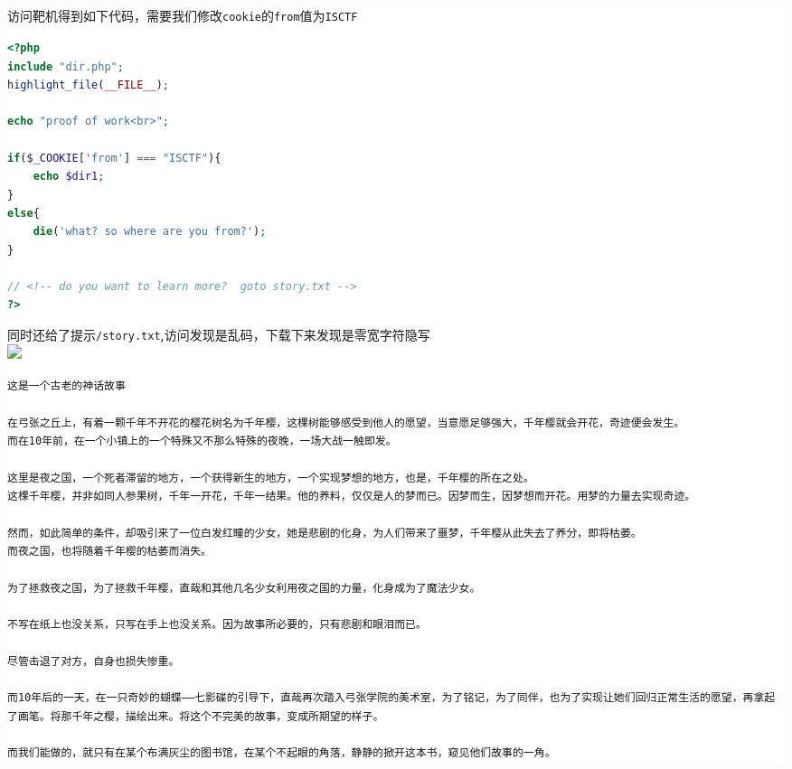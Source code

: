 访问靶机得到如下代码，需要我们修改`cookie`的`from`值为`ISCTF`  
```php
<?php
include "dir.php";
highlight_file(__FILE__);

echo "proof of work<br>";

if($_COOKIE['from'] === "ISCTF"){
    echo $dir1;
}
else{
    die('what? so where are you from?');
}

// <!-- do you want to learn more?  goto story.txt -->
?>
```
同时还给了提示`/story.txt`,访问发现是乱码，下载下来发现是零宽字符隐写  
![](https://gitee.com/SSSSSHONE/ss/raw/master/20241113171155.png)  
```
这是一个古老的神话故事‍‌﻿‬﻿‌‌‌
‍‌﻿‬‍‌‬‌﻿﻿﻿﻿‌‍﻿﻿‍‌﻿﻿‍‬‌‌
‍﻿‍﻿‌‍﻿﻿‬‌‬﻿‬‬‍‌‍‌﻿‬‌﻿‬‬在弓张之丘上，有着一颗千年不开花的樱花树名为千年樱，‍‬‌‬‌‍‌‍这棵树能够感受到他人的愿望，‍‌﻿﻿‌‍‬‬‍‍‍﻿‌‬‬‌‬‌﻿﻿﻿‍‬‍当意愿足够强大，‬‍‌‍﻿‌﻿‌‬‌﻿﻿‬﻿‬‍‬‌‍‍﻿‌﻿﻿千年樱就会开花，‍﻿‌‌‬﻿‬‍‍‌﻿‬‌‍﻿‌‬‌‬‍‍﻿﻿﻿﻿﻿﻿﻿‌‍﻿﻿‍﻿‬‌‍‬﻿‬奇迹便会发生。‍‍‬﻿‬‍﻿‬‍‬﻿‌‬‬‌‍
而在‍‬‍﻿‌‌‬‍﻿﻿﻿﻿‌‌﻿‌‍‌﻿‬‌‌﻿‍10‬‌﻿﻿﻿‌‍﻿‬‌﻿﻿﻿‍‬‌年前‍‬‍‬‌‬﻿﻿，‍‬‌‌﻿﻿‌﻿‍‍‍‌‌‍‌‌在一个小镇上的一个特殊又不那么特殊的夜晚‍‬‬‍﻿﻿﻿‍，一场大战一触即发‍‌﻿‬‌‌‌‌。‍‌﻿‬‌‌‬﻿‍‬‌‬‌‍‌‍‬‌﻿﻿﻿‍‬‍‍‍‌‍‬‍‬‍‍﻿‍‬‬‌‍‌
‍‍‬﻿‬‌﻿‌‍‍‌‍‍‬‬‌‍‬‍‬‌‬﻿﻿
‍﻿‍﻿‬‌﻿‬‍‍‌‍﻿‬‌‌‍‬‌‬‬‌‬‬这里是夜之国，一个死者滞留的地方，‍‍‌‍‬‍‬‍﻿﻿﻿﻿‌‌‬‍‍‬‌﻿﻿‍‌‌‍‌﻿‬‌‌‌‌‍‍‍‬‌﻿‍‌一个获得新生的地方‌‌‌‌‍‬﻿‬‌‌‌‌‍‬‍‍‌‌‌‌‍﻿‍‌，‌‌‌‌‍‬‌‍‍﻿‍‬‬‌‍‌‍‌﻿﻿‍‍﻿‌‍‍‍‌﻿‌‌‍‍‍‍‌‌‬‍﻿﻿﻿﻿﻿‌‍‬‬‍‍‌﻿‍‌‌﻿‍‍﻿‬‍﻿‍‌一个实现梦想的地方‍‬‬‬‌﻿‌‍，‍‬‍‬‌‬﻿﻿‌﻿‌‌‌‌‬‬‍‬‬‬‌﻿‌‍‍‌﻿‬‍‌‬﻿‬‌‬﻿﻿‍‍﻿‌﻿‌‌‌‌‬﻿也是‌‌‌‌‍‬‌‬，‌‌‌‌‍‬‍﻿‌‌‌‌‌﻿‌‍千年樱的所在之处‍‬‍‬‌‬﻿﻿‍﻿‍‬﻿﻿‍‌‍‍‍‌﻿‌‬‍。‍‌﻿‬﻿‍‍‬
‍‌﻿‬﻿‬﻿‌这棵千年樱‍﻿‍‍‌﻿‬﻿‍﻿‍‬‬‌‍‌‍‍‌﻿‍‌‌﻿，‍‍﻿‬‍﻿‍‌并非如同人参果树，‍‬‬‬‌﻿‌‍‌﻿‌‌‌‌‌‬‍‍‬‍‌‍﻿‌‍‌﻿‬‍‌‬﻿‍‍‍‬﻿﻿﻿‍‍‬‍‬‌‬﻿﻿千年一开花‌﻿‌‌‌‌‬‬，‍‬‬‬‌﻿‌‍‬‌‌‬‬﻿‌‍‍‬‍‌‍﻿‬‌千年一结果。‬‍﻿‌‍﻿﻿‌‌﻿‌‌‌‌‬﻿﻿﻿﻿﻿‌‌﻿‌‌‌‌‌‍‬‌‬‌‌‌‌‍‬‍﻿‌‌‌‌‌﻿‌‬‍‍﻿‌‌﻿‌‍他的养料‍‬‍‬‌‬﻿﻿，‍‍‬‍‌‍﻿‌‍‌﻿‬‍‌‬﻿‍‍‍‬﻿﻿﻿‍‬‍‌‌‬‬‌﻿‍‬‬‌﻿﻿‍‍‍‬‬‬‌﻿‌‍仅仅是人的梦而已。因梦而生‬‌‌‬‬﻿‌‍‍‬‬‌‌‍‌‍，因梦想而开花‌﻿‌‌‌‌‌‬。‬‍‬‬‍‬﻿‌用梦的力量去实现奇迹。‍﻿‌﻿‌﻿‍‌‍﻿‌‌﻿‬‍﻿
‬‍‌‍‍‍‌‬
﻿﻿﻿﻿‌‌‬‌‬‍‬﻿‍‍‍‌然而‍‬﻿‌﻿‍‍‍‍‍﻿‌‌‍‌‍‍‍‬‍‍﻿‌﻿，﻿﻿﻿﻿‌‌‬‍‍‍﻿‌‌﻿‌‍‍‬‍‬‌‬﻿﻿如此简单的条件‍‍‌﻿‬‍﻿﻿，‍‌﻿﻿‍‍﻿‌‍‍‌‬‍‬‍﻿却吸引来了一位白发红瞳的少女‍‬‌‌﻿‌‍‍﻿﻿﻿﻿‌‌﻿‌‍‬‌‬‌‍‌‍‍‍‌‍‬‍‬‍‍﻿‍‬‬‌‍‌，‍‬‍‍﻿﻿‍‬‍‍‌‌‌‍‬‍‍‌﻿‬‍‍﻿﻿‍‬﻿‌‬‬‌‍‍﻿﻿‬﻿﻿‍﻿‍‌﻿﻿‍‌﻿﻿‌﻿‌‌‌‌‌‬‬‍‌‌‬‬‌﻿‍‌﻿‬‌‬‬‬‍﻿‍‬‍﻿﻿‍她是悲剧的化身‍‍‌﻿﻿‍‌‍‍﻿﻿‬‬‬‌‬‍﻿‍﻿‬﻿‌﻿‍﻿‍‬‬‌‍‌‍‍﻿‌‌‍‌‍‍‍‬‍‍﻿‌﻿‍‬‍‬‌‬﻿﻿，‌﻿‌‌‌‌‬‬‍﻿﻿‬‬﻿‬‌为人们带来了噩梦‍‌﻿‬‌‌‬‬‍﻿‍‬‬‌‍‌，千年樱从此失去了养分‬‍‬﻿‍‍‍‌‍‬﻿‌﻿‍‍‍‍‌﻿﻿‍﻿﻿﻿‌﻿‌‌‌‌‬﻿，即将枯萎。﻿﻿﻿﻿‌‌﻿‌‌‌‌‌‌‬‌‬‍‌﻿‬‌‌﻿‍‍‍‌‍‬‍‬‍
‍‍‍﻿‌‬‬‌‍﻿﻿‬‬﻿‬‌而夜之国‍‌﻿‬‌‌‬‬‍‌﻿‬‍‍﻿﻿‍‬﻿‌‬‬‌‍，‍‍‌‍‍﻿‌﻿也将随着千年樱的枯萎而消失‍﻿﻿‌﻿﻿‬﻿‌‬‌‌‌‬﻿‌。‌‬‌‌‌‌﻿‌﻿﻿﻿‬﻿﻿﻿﻿
﻿﻿﻿‬﻿﻿﻿﻿﻿﻿﻿‬﻿﻿﻿﻿‌‬‌‌‌‌﻿‍‌‬‌‌‌‬﻿‌‌‬‌‌‌‌﻿‍
﻿﻿﻿﻿‌‌﻿‌为了拯救夜之国‍‍‌﻿﻿‬‬‬，‍‍‌‍‬‍‬‍‍‍‍﻿‌‬‬‌‍‬‌‬‍‌‬﻿为了拯救千年樱，‍‌﻿‬‌‌‬‬‍‌﻿‬‍‍﻿﻿直哉和其他几名少女利用夜之国的力量‍‬﻿‌‬‬‌‍，‍‍‌‍‍﻿‌﻿化身成为了魔法少女‍﻿﻿‌﻿﻿‬﻿‌‬‌‌‌‬﻿‌‌‬‌‌‌‌﻿‍‌‬‌‌‌‌﻿‌‌‬‌‌‌‌﻿‍﻿﻿﻿‬﻿﻿﻿﻿‌‬‌‌‌‌﻿‌﻿﻿﻿‬﻿﻿﻿﻿‌‬‌‌‌‌﻿‌。‌﻿‌‌‌‌‌‬‍‍‍‬﻿‬‌‌‍‌﻿‬‌﻿‬‬

‍‬‍‍‍‌‍‍‍‌﻿‬‬‌‬﻿‍‬‌‬‍‌‌‌不写在纸上也没关系‍‍﻿﻿﻿‌‍‍‬‌‬‍‬‌‌‍‍﻿‍‬‬‌‍‌，‌‬‌‌‌‬﻿‌‌‬‌‌‌‌﻿‌﻿﻿﻿‬﻿﻿﻿﻿﻿﻿﻿‬﻿﻿﻿﻿只写在手上也没关系‌‬‌‌‌‬﻿‌﻿﻿﻿‬﻿﻿﻿﻿‌‬‌‌‌‬﻿‌‌‬‌‌‌‌﻿‍﻿﻿﻿﻿‌‌﻿‌。‍‍‌﻿﻿‬‬‬‍‬‍﻿‌‌‬‍因为故事所必要的‍‬‌‌‬﻿‌‬‍‍‌‬‍‬‍﻿，只有悲剧和眼泪而已‍‍‍‌‬‌﻿‌‍﻿‍﻿‌﻿﻿‌‍‬﻿‌﻿‬‬‬‬‌‌‌‌‌﻿‌。‍‍﻿‍﻿﻿‌‬‌﻿‌‌‌‌‌‬

‌‌‌‌‌‬‌‬‬‌﻿﻿﻿‍‬‍‍‍‌﻿﻿‬‍‍尽管击退了对方，‬‌‬﻿﻿‍﻿‍‍‬‍‬‌‬﻿﻿‌﻿‌‌‌‌‬‬‍‍‌‍‬‬‍‍自身也损失惨重‍‍‬‍‍‍‌‍。‍﻿‍‬‬‌‍‌‍﻿‌‬‍‬‍﻿‍﻿‬‍‍‍﻿‬‬‌‌‬‬‌‌‬‌﻿‌‌‌‌‬﻿

而‍﻿‍‬‬‌‍‌‌﻿‌‌‌‌‌‬10‬‌‌‍﻿﻿‌﻿‍‌﻿‬‬‌﻿‬‬‍‌‌‬‬‌﻿年后的一天‍‌﻿‬‌‬‬‬，‍‌﻿‬‌‌‌﻿‍‍﻿﻿‍﻿‌‍‬‌‍﻿‍﻿‍‬﻿﻿﻿﻿‌‌﻿‌‍‬‍‬‌‬﻿﻿在一只奇妙的蝴蝶‌﻿‌‌‌‌‬‬——‍‍‬‍‌‌﻿﻿‍‬‍‍﻿‬‍‍‍‍‌﻿﻿‬‌﻿‬‌‬‌‬‌‬﻿七影碟的引导下‌﻿‌‌‌‌‬﻿，直哉再次踏入弓张学院的美术室‍﻿‍‬‬‌‍‌，为了铭记‌﻿‌‌‌‌‌‬‍﻿‬‌‍‬﻿‌‬‌‬﻿﻿﻿‍‌‍﻿‍‬‬‌‍‌，为了同伴，也为了实现让她们回归正常生活的愿望‬‌‬﻿﻿‍﻿‍‍‍‌‍‍﻿‍‬‍‍‬﻿‬‍﻿‬‍‬‌‌﻿﻿‌﻿‍‬‌﻿﻿‌‬‍，‍﻿‌‌‬﻿‬‍再拿起了画笔‌﻿‌‌‌‌‬‬‬‍‍‌﻿﻿‍‬‍‬﻿‌‬﻿‌﻿。‬‍‍‌﻿‌‌‍将那千年之樱‬‍‌‌‍‍‌﻿‍‌﻿‬‍‌‬﻿‍‬‍‍﻿‌‍‍，描绘出来‌﻿‌‌‌‌‬﻿。‍﻿‍‬‬‌‍‌将这个不完美的故事﻿﻿﻿﻿‌‌﻿‌‍‌﻿﻿‍‌‍‬，变成所期望的样子‍‬‍‬‌‬﻿﻿。‍‬﻿‌‬‬‌‍‍‬‌‌﻿﻿‌﻿‍‍‬‍‍﻿﻿‍‍‍‍‌‬‌‬﻿‍‬‌﻿﻿‌‬‍‬‌﻿﻿﻿‍‬﻿‍‍‌﻿‬﻿‬﻿‌﻿‌‌‌‌‌‬
‍‌﻿‬‍‍‌‌‌﻿‌‌‌‌‌‬‍‬‌‌‌﻿‬﻿‍‌﻿‬‍‌‬﻿﻿﻿﻿﻿‌‌﻿‌‍‬‌‍‌‍﻿﻿‬‌﻿‌‌‬‌‬‍‍‬‍‌‬‍﻿‍‍‬﻿‬﻿‍‬
而我们能做的‍‍‌﻿﻿‌‌‬，就只有在某个布满灰尘的图书馆‍‌﻿‬‌‌﻿‬‌‌‌‌‍‌‬‍，在某个不起眼的角落，‌‌‌‌‍‍‌﻿‌‌‌‌‍‌‌﻿‌‌‌‌‍‍‍‌静静的掀开这本书‌‌‌‌‍‌‍‬﻿﻿﻿﻿‌‌﻿‌‍﻿‬‍‍‍﻿‍，‍‍‬‍‌‬‍﻿‍‍‬﻿‬﻿‍‬窥见他们故事的一角‍﻿‌﻿‬‬‬‍‍‍﻿﻿‬‍‍﻿。‍‬‌‍‌‌‬‍‍‍﻿﻿﻿‬‬﻿‌‌‌‌‍﻿﻿‬
```